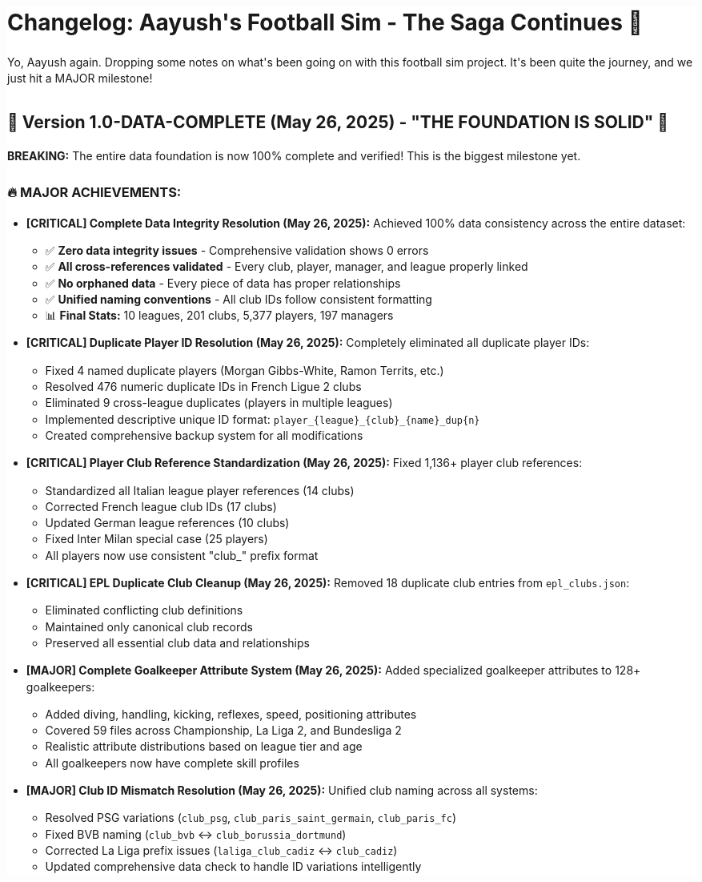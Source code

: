 # Changelog: Aayush's Football Sim - The Saga Continues 🚀

Yo, Aayush again. Dropping some notes on what's been going on with this football sim project. It's been quite the journey, and we just hit a MAJOR milestone!

## 🎉 Version 1.0-DATA-COMPLETE (May 26, 2025) - "THE FOUNDATION IS SOLID" 🎉

**BREAKING:** The entire data foundation is now 100% complete and verified! This is the biggest milestone yet.

### 🔥 **MAJOR ACHIEVEMENTS:**

*   **[CRITICAL] Complete Data Integrity Resolution (May 26, 2025):** Achieved 100% data consistency across the entire dataset:
    * ✅ **Zero data integrity issues** - Comprehensive validation shows 0 errors
    * ✅ **All cross-references validated** - Every club, player, manager, and league properly linked
    * ✅ **No orphaned data** - Every piece of data has proper relationships
    * ✅ **Unified naming conventions** - All club IDs follow consistent formatting
    * 📊 **Final Stats:** 10 leagues, 201 clubs, 5,377 players, 197 managers

*   **[CRITICAL] Duplicate Player ID Resolution (May 26, 2025):** Completely eliminated all duplicate player IDs:
    * Fixed 4 named duplicate players (Morgan Gibbs-White, Ramon Territs, etc.)
    * Resolved 476 numeric duplicate IDs in French Ligue 2 clubs
    * Eliminated 9 cross-league duplicates (players in multiple leagues)
    * Implemented descriptive unique ID format: `player_{league}_{club}_{name}_dup{n}`
    * Created comprehensive backup system for all modifications

*   **[CRITICAL] Player Club Reference Standardization (May 26, 2025):** Fixed 1,136+ player club references:
    * Standardized all Italian league player references (14 clubs)
    * Corrected French league club IDs (17 clubs)  
    * Updated German league references (10 clubs)
    * Fixed Inter Milan special case (25 players)
    * All players now use consistent "club_" prefix format

*   **[CRITICAL] EPL Duplicate Club Cleanup (May 26, 2025):** Removed 18 duplicate club entries from `epl_clubs.json`:
    * Eliminated conflicting club definitions
    * Maintained only canonical club records
    * Preserved all essential club data and relationships

*   **[MAJOR] Complete Goalkeeper Attribute System (May 26, 2025):** Added specialized goalkeeper attributes to 128+ goalkeepers:
    * Added diving, handling, kicking, reflexes, speed, positioning attributes
    * Covered 59 files across Championship, La Liga 2, and Bundesliga 2
    * Realistic attribute distributions based on league tier and age
    * All goalkeepers now have complete skill profiles

*   **[MAJOR] Club ID Mismatch Resolution (May 26, 2025):** Unified club naming across all systems:
    * Resolved PSG variations (`club_psg`, `club_paris_saint_germain`, `club_paris_fc`)
    * Fixed BVB naming (`club_bvb` ↔ `club_borussia_dortmund`)
    * Corrected La Liga prefix issues (`laliga_club_cadiz` ↔ `club_cadiz`)
    * Updated comprehensive data check to handle ID variations intelligently

